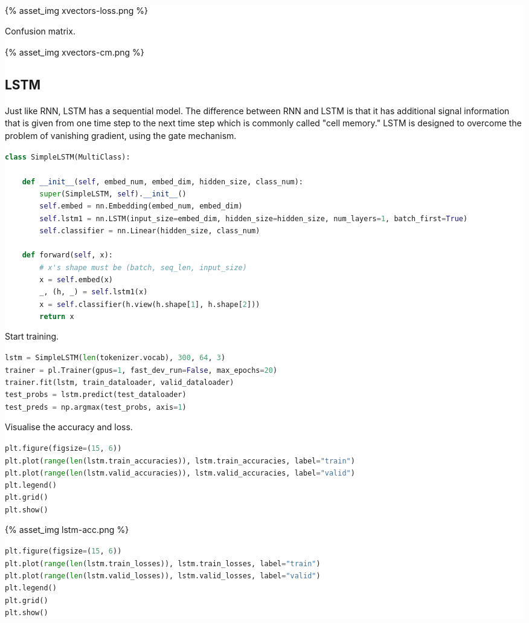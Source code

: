 {% asset_img xvectors-loss.png %}

Confusion matrix.

{% asset_img xvectors-cm.png %}

## LSTM

Just like RNN, LSTM has a sequential model. The difference between RNN and LSTM is that it has additional signal information that is given from one time step to the next time step which is commonly called "cell memory." LSTM is designed to overcome the problem of vanishing gradient, using the gate mechanism.

```python
class SimpleLSTM(MultiClass):
    
    def __init__(self, embed_num, embed_dim, hidden_size, class_num):
        super(SimpleLSTM, self).__init__()
        self.embed = nn.Embedding(embed_num, embed_dim)
        self.lstm1 = nn.LSTM(input_size=embed_dim, hidden_size=hidden_size, num_layers=1, batch_first=True)
        self.classifier = nn.Linear(hidden_size, class_num)
        
    def forward(self, x):
        # x's shape must be (batch, seq_len, input_size)
        x = self.embed(x)
        _, (h, _) = self.lstm1(x)
        x = self.classifier(h.view(h.shape[1], h.shape[2]))
        return x
```

Start training.

```python
lstm = SimpleLSTM(len(tokenizer.vocab), 300, 64, 3)
trainer = pl.Trainer(gpus=1, fast_dev_run=False, max_epochs=20)
trainer.fit(lstm, train_dataloader, valid_dataloader)
test_probs = lstm.predict(test_dataloader)
test_preds = np.argmax(test_probs, axis=1)
```

Visualise the accuracy and loss.

```python
plt.figure(figsize=(15, 6))
plt.plot(range(len(lstm.train_accuracies)), lstm.train_accuracies, label="train")
plt.plot(range(len(lstm.valid_accuracies)), lstm.valid_accuracies, label="valid")
plt.legend()
plt.grid()
plt.show()
```

{% asset_img lstm-acc.png %}

```python
plt.figure(figsize=(15, 6))
plt.plot(range(len(lstm.train_losses)), lstm.train_losses, label="train")
plt.plot(range(len(lstm.valid_losses)), lstm.valid_losses, label="valid")
plt.legend()
plt.grid()
plt.show()
```
